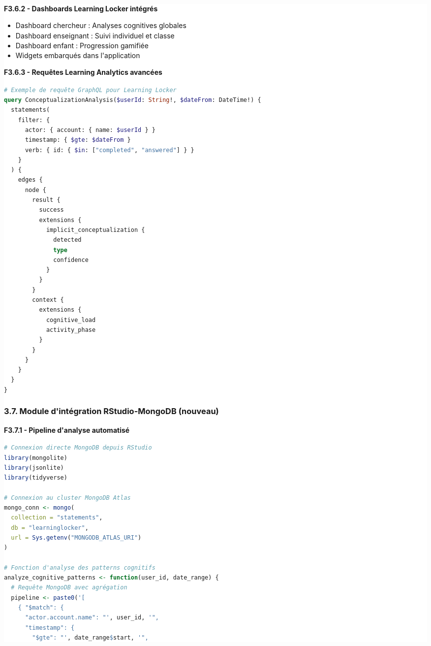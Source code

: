 **F3.6.2 - Dashboards Learning Locker intégrés**
- Dashboard chercheur : Analyses cognitives globales
- Dashboard enseignant : Suivi individuel et classe
- Dashboard enfant : Progression gamifiée
- Widgets embarqués dans l'application

**F3.6.3 - Requêtes Learning Analytics avancées**
```graphql
# Exemple de requête GraphQL pour Learning Locker
query ConceptualizationAnalysis($userId: String!, $dateFrom: DateTime!) {
  statements(
    filter: {
      actor: { account: { name: $userId } }
      timestamp: { $gte: $dateFrom }
      verb: { id: { $in: ["completed", "answered"] } }
    }
  ) {
    edges {
      node {
        result {
          success
          extensions {
            implicit_conceptualization {
              detected
              type
              confidence
            }
          }
        }
        context {
          extensions {
            cognitive_load
            activity_phase
          }
        }
      }
    }
  }
}
```

### 3.7. Module d'intégration RStudio-MongoDB (nouveau)

**F3.7.1 - Pipeline d'analyse automatisé**
```r
# Connexion directe MongoDB depuis RStudio
library(mongolite)
library(jsonlite)
library(tidyverse)

# Connexion au cluster MongoDB Atlas
mongo_conn <- mongo(
  collection = "statements",
  db = "learninglocker",
  url = Sys.getenv("MONGODB_ATLAS_URI")
)

# Fonction d'analyse des patterns cognitifs
analyze_cognitive_patterns <- function(user_id, date_range) {
  # Requête MongoDB avec agrégation
  pipeline <- paste0('[
    { "$match": {
      "actor.account.name": "', user_id, '",
      "timestamp": {
        "$gte": "', date_range$start, '",
```